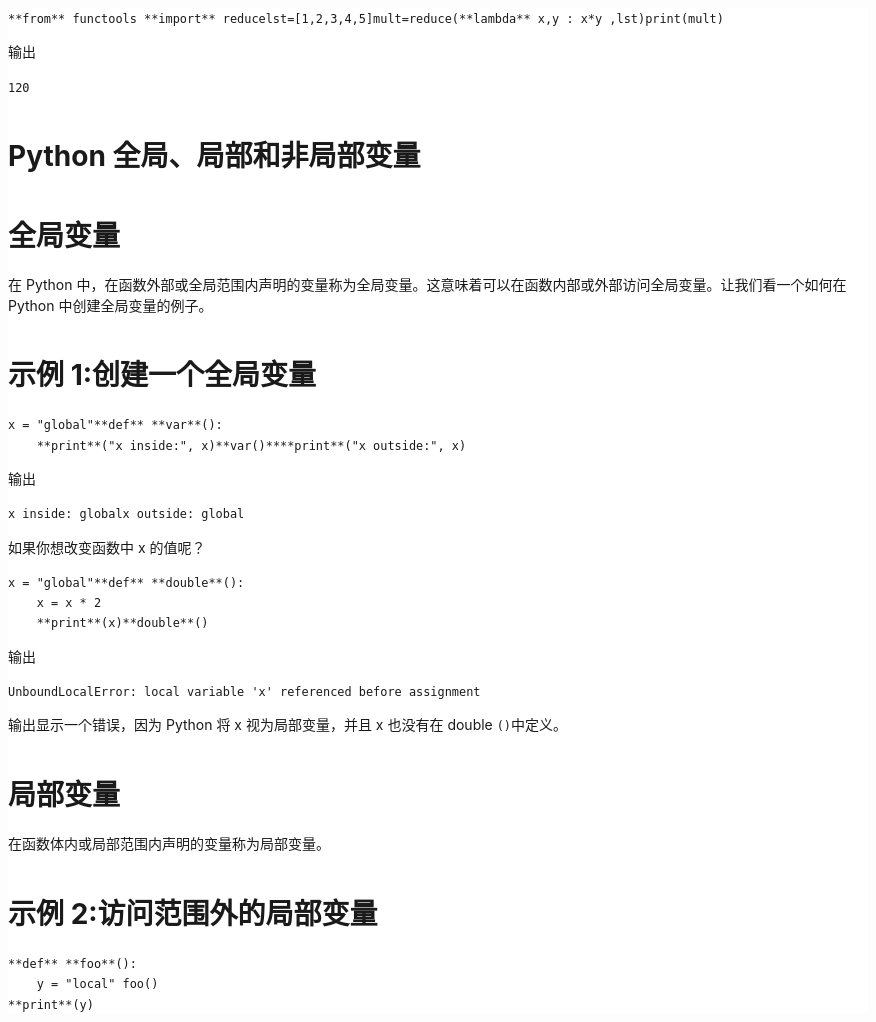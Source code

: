 ```
**from** functools **import** reducelst=[1,2,3,4,5]mult=reduce(**lambda** x,y : x*y ,lst)print(mult)
```

输出

```
120
```

# Python 全局、局部和非局部变量

# 全局变量

在 Python 中，在函数外部或全局范围内声明的变量称为全局变量。这意味着可以在函数内部或外部访问全局变量。让我们看一个如何在 Python 中创建全局变量的例子。

# 示例 1:创建一个全局变量

```
x = "global"**def** **var**():
    **print**("x inside:", x)**var()****print**("x outside:", x)
```

输出

```
x inside: globalx outside: global
```

如果你想改变函数中 x 的值呢？

```
x = "global"**def** **double**():
    x = x * 2
    **print**(x)**double**()
```

输出

```
UnboundLocalError: local variable 'x' referenced before assignment
```

输出显示一个错误，因为 Python 将 x 视为局部变量，并且 x 也没有在 double `()`中定义。

# 局部变量

在函数体内或局部范围内声明的变量称为局部变量。

# 示例 2:访问范围外的局部变量

```
**def** **foo**():
    y = "local" foo()
**print**(y)
```
